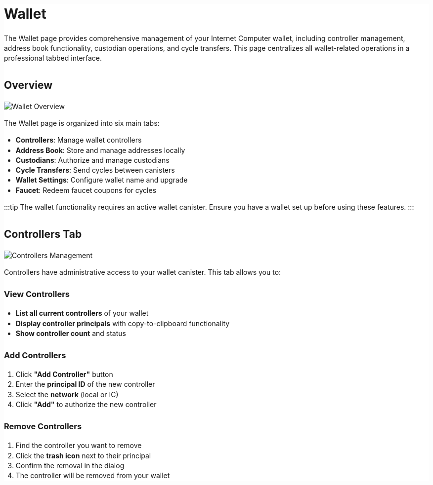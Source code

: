# Wallet

The Wallet page provides comprehensive management of your Internet Computer wallet, including controller management, address book functionality, custodian operations, and cycle transfers. This page centralizes all wallet-related operations in a professional tabbed interface.

## Overview

<div class="image-border">

![Wallet Overview](/features/wallet/wallet-overview.png)

</div>

The Wallet page is organized into six main tabs:
- **Controllers**: Manage wallet controllers
- **Address Book**: Store and manage addresses locally
- **Custodians**: Authorize and manage custodians
- **Cycle Transfers**: Send cycles between canisters
- **Wallet Settings**: Configure wallet name and upgrade
- **Faucet**: Redeem faucet coupons for cycles

:::tip
The wallet functionality requires an active wallet canister. Ensure you have a wallet set up before using these features.
:::

## Controllers Tab

<div class="image-border">

![Controllers Management](/features/wallet/controllers-tab.png)

</div>

Controllers have administrative access to your wallet canister. This tab allows you to:

### View Controllers
- **List all current controllers** of your wallet
- **Display controller principals** with copy-to-clipboard functionality
- **Show controller count** and status

### Add Controllers
1. Click **"Add Controller"** button
2. Enter the **principal ID** of the new controller
3. Select the **network** (local or IC)
4. Click **"Add"** to authorize the new controller

### Remove Controllers
1. Find the controller you want to remove
2. Click the **trash icon** next to their principal
3. Confirm the removal in the dialog
4. The controller will be removed from your wallet
